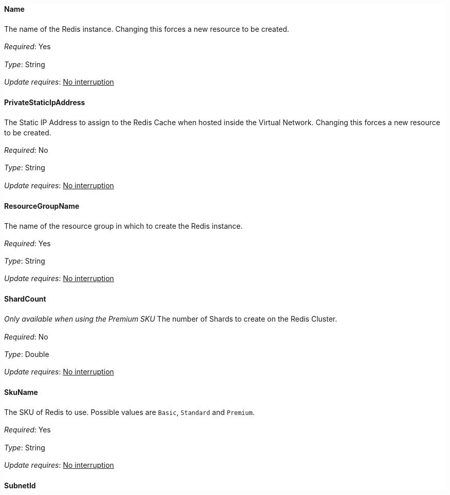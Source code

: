 #### Name

The name of the Redis instance. Changing this forces a
new resource to be created.

_Required_: Yes

_Type_: String

_Update requires_: [No interruption](https://docs.aws.amazon.com/AWSCloudFormation/latest/UserGuide/using-cfn-updating-stacks-update-behaviors.html#update-no-interrupt)

#### PrivateStaticIpAddress

The Static IP Address to assign to the Redis Cache when hosted inside the Virtual Network. Changing this forces a new resource to be created.

_Required_: No

_Type_: String

_Update requires_: [No interruption](https://docs.aws.amazon.com/AWSCloudFormation/latest/UserGuide/using-cfn-updating-stacks-update-behaviors.html#update-no-interrupt)

#### ResourceGroupName

The name of the resource group in which to
create the Redis instance.

_Required_: Yes

_Type_: String

_Update requires_: [No interruption](https://docs.aws.amazon.com/AWSCloudFormation/latest/UserGuide/using-cfn-updating-stacks-update-behaviors.html#update-no-interrupt)

#### ShardCount

*Only available when using the Premium SKU* The number of Shards to create on the Redis Cluster.

_Required_: No

_Type_: Double

_Update requires_: [No interruption](https://docs.aws.amazon.com/AWSCloudFormation/latest/UserGuide/using-cfn-updating-stacks-update-behaviors.html#update-no-interrupt)

#### SkuName

The SKU of Redis to use. Possible values are `Basic`, `Standard` and `Premium`.

_Required_: Yes

_Type_: String

_Update requires_: [No interruption](https://docs.aws.amazon.com/AWSCloudFormation/latest/UserGuide/using-cfn-updating-stacks-update-behaviors.html#update-no-interrupt)

#### SubnetId
